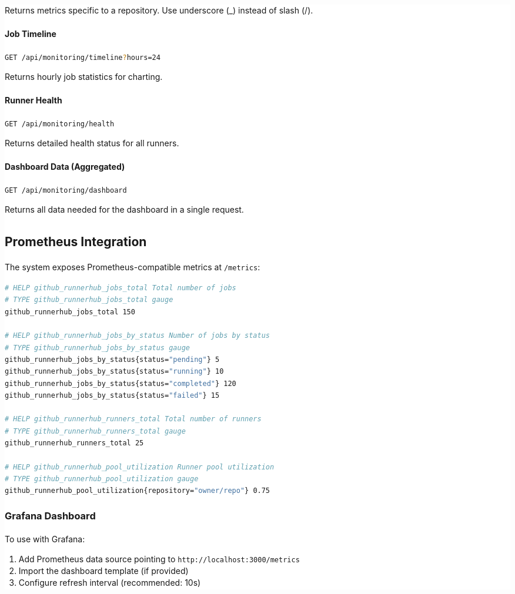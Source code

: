 Returns metrics specific to a repository. Use underscore (_) instead of slash (/).

#### Job Timeline
```bash
GET /api/monitoring/timeline?hours=24
```

Returns hourly job statistics for charting.

#### Runner Health
```bash
GET /api/monitoring/health
```

Returns detailed health status for all runners.

#### Dashboard Data (Aggregated)
```bash
GET /api/monitoring/dashboard
```

Returns all data needed for the dashboard in a single request.

## Prometheus Integration

The system exposes Prometheus-compatible metrics at `/metrics`:

```bash
# HELP github_runnerhub_jobs_total Total number of jobs
# TYPE github_runnerhub_jobs_total gauge
github_runnerhub_jobs_total 150

# HELP github_runnerhub_jobs_by_status Number of jobs by status
# TYPE github_runnerhub_jobs_by_status gauge
github_runnerhub_jobs_by_status{status="pending"} 5
github_runnerhub_jobs_by_status{status="running"} 10
github_runnerhub_jobs_by_status{status="completed"} 120
github_runnerhub_jobs_by_status{status="failed"} 15

# HELP github_runnerhub_runners_total Total number of runners
# TYPE github_runnerhub_runners_total gauge
github_runnerhub_runners_total 25

# HELP github_runnerhub_pool_utilization Runner pool utilization
# TYPE github_runnerhub_pool_utilization gauge
github_runnerhub_pool_utilization{repository="owner/repo"} 0.75
```

### Grafana Dashboard

To use with Grafana:

1. Add Prometheus data source pointing to `http://localhost:3000/metrics`
2. Import the dashboard template (if provided)
3. Configure refresh interval (recommended: 10s)
